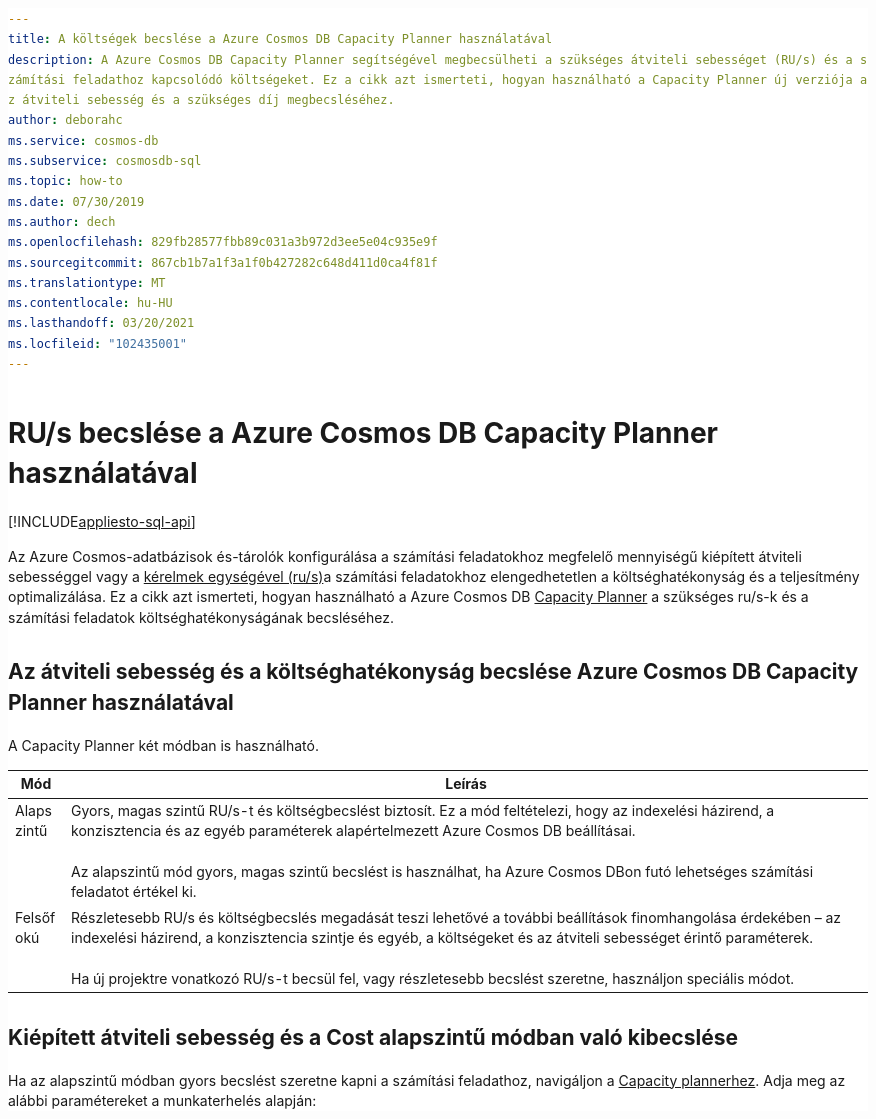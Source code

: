 ```yaml
---
title: A költségek becslése a Azure Cosmos DB Capacity Planner használatával
description: A Azure Cosmos DB Capacity Planner segítségével megbecsülheti a szükséges átviteli sebességet (RU/s) és a számítási feladathoz kapcsolódó költségeket. Ez a cikk azt ismerteti, hogyan használható a Capacity Planner új verziója az átviteli sebesség és a szükséges díj megbecsléséhez.
author: deborahc
ms.service: cosmos-db
ms.subservice: cosmosdb-sql
ms.topic: how-to
ms.date: 07/30/2019
ms.author: dech
ms.openlocfilehash: 829fb28577fbb89c031a3b972d3ee5e04c935e9f
ms.sourcegitcommit: 867cb1b7a1f3a1f0b427282c648d411d0ca4f81f
ms.translationtype: MT
ms.contentlocale: hu-HU
ms.lasthandoff: 03/20/2021
ms.locfileid: "102435001"
---
```

# <a name="estimate-rus-using-the-azure-cosmos-db-capacity-planner"></a>RU/s becslése a Azure Cosmos DB Capacity Planner használatával
[!INCLUDE[appliesto-sql-api](includes/appliesto-sql-api.md)]

Az Azure Cosmos-adatbázisok és-tárolók konfigurálása a számítási feladatokhoz megfelelő mennyiségű kiépített átviteli sebességgel vagy a [kérelmek egységével (ru/s)](request-units.md)a számítási feladatokhoz elengedhetetlen a költséghatékonyság és a teljesítmény optimalizálása. Ez a cikk azt ismerteti, hogyan használható a Azure Cosmos DB [Capacity Planner](https://cosmos.azure.com/capacitycalculator/) a szükséges ru/s-k és a számítási feladatok költséghatékonyságának becsléséhez. 

## <a name="how-to-estimate-throughput-and-cost-with-azure-cosmos-db-capacity-planner"></a>Az átviteli sebesség és a költséghatékonyság becslése Azure Cosmos DB Capacity Planner használatával

A Capacity Planner két módban is használható.

|**Mód**  |**Leírás**  |
|---------|---------|
|Alapszintű|Gyors, magas szintű RU/s-t és költségbecslést biztosít. Ez a mód feltételezi, hogy az indexelési házirend, a konzisztencia és az egyéb paraméterek alapértelmezett Azure Cosmos DB beállításai. <br/><br/>Az alapszintű mód gyors, magas szintű becslést is használhat, ha Azure Cosmos DBon futó lehetséges számítási feladatot értékel ki.|
|Felsőfokú|Részletesebb RU/s és költségbecslés megadását teszi lehetővé a további beállítások finomhangolása érdekében – az indexelési házirend, a konzisztencia szintje és egyéb, a költségeket és az átviteli sebességet érintő paraméterek. <br/><br/>Ha új projektre vonatkozó RU/s-t becsül fel, vagy részletesebb becslést szeretne, használjon speciális módot. |


## <a name="estimate-provisioned-throughput-and-cost-using-basic-mode"></a>Kiépített átviteli sebesség és a Cost alapszintű módban való kibecslése
Ha az alapszintű módban gyors becslést szeretne kapni a számítási feladathoz, navigáljon a [Capacity plannerhez](https://cosmos.azure.com/capacitycalculator/). Adja meg az alábbi paramétereket a munkaterhelés alapján: 

